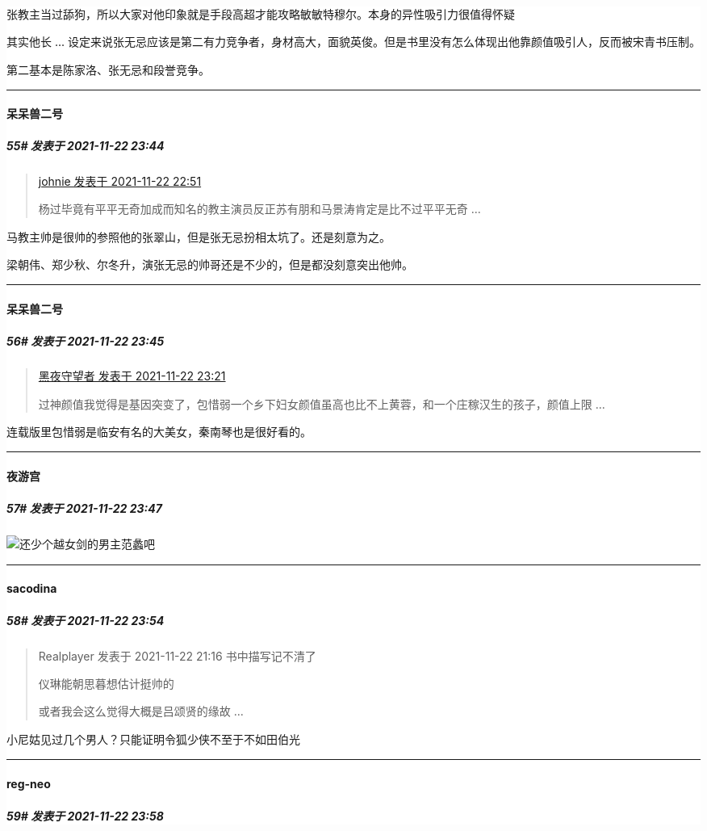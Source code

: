 张教主当过舔狗，所以大家对他印象就是手段高超才能攻略敏敏特穆尔。本身的异性吸引力很值得怀疑

其实他长 ...</blockquote>
设定来说张无忌应该是第二有力竞争者，身材高大，面貌英俊。但是书里没有怎么体现出他靠颜值吸引人，反而被宋青书压制。

第二基本是陈家洛、张无忌和段誉竞争。

*****

####  呆呆兽二号  
##### 55#       发表于 2021-11-22 23:44

<blockquote><a href="httphttps://bbs.saraba1st.com/2b/forum.php?mod=redirect&amp;goto=findpost&amp;pid=53657172&amp;ptid=2038867" target="_blank">johnie 发表于 2021-11-22 22:51</a>

杨过毕竟有平平无奇加成而知名的教主演员反正苏有朋和马景涛肯定是比不过平平无奇 ...</blockquote>
马教主帅是很帅的参照他的张翠山，但是张无忌扮相太坑了。还是刻意为之。

梁朝伟、郑少秋、尔冬升，演张无忌的帅哥还是不少的，但是都没刻意突出他帅。

*****

####  呆呆兽二号  
##### 56#       发表于 2021-11-22 23:45

<blockquote><a href="httphttps://bbs.saraba1st.com/2b/forum.php?mod=redirect&amp;goto=findpost&amp;pid=53657575&amp;ptid=2038867" target="_blank">黑夜守望者 发表于 2021-11-22 23:21</a>

过神颜值我觉得是基因突变了，包惜弱一个乡下妇女颜值虽高也比不上黄蓉，和一个庄稼汉生的孩子，颜值上限 ...</blockquote>
连载版里包惜弱是临安有名的大美女，秦南琴也是很好看的。

*****

####  夜游宫  
##### 57#       发表于 2021-11-22 23:47

<img src="https://static.saraba1st.com/image/smiley/face2017/037.png" referrerpolicy="no-referrer">还少个越女剑的男主范蠡吧

*****

####  sacodina  
##### 58#       发表于 2021-11-22 23:54

<blockquote>Realplayer 发表于 2021-11-22 21:16
书中描写记不清了

仪琳能朝思暮想估计挺帅的

或者我会这么觉得大概是吕颂贤的缘故 ...</blockquote>
小尼姑见过几个男人？只能证明令狐少侠不至于不如田伯光

*****

####  reg-neo  
##### 59#       发表于 2021-11-22 23:58
